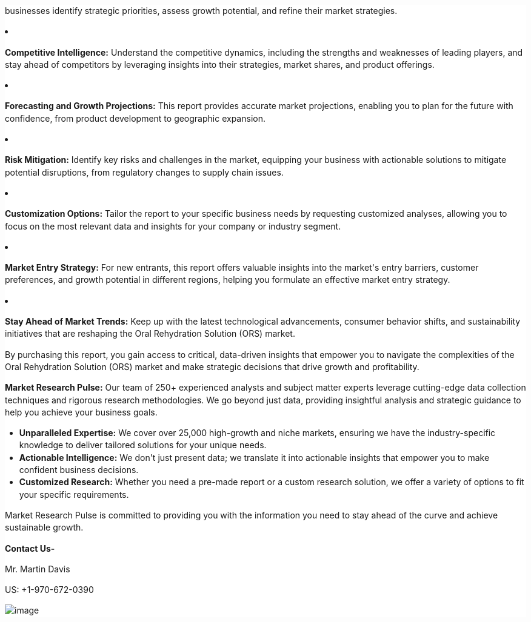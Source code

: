 businesses identify strategic priorities, assess growth potential, and refine their market strategies.</p></li><li><p><strong>Competitive Intelligence:</strong> Understand the competitive dynamics, including the strengths and weaknesses of leading players, and stay ahead of competitors by leveraging insights into their strategies, market shares, and product offerings.</p></li><li><p><strong>Forecasting and Growth Projections:</strong> This report provides accurate market projections, enabling you to plan for the future with confidence, from product development to geographic expansion.</p></li><li><p><strong>Risk Mitigation:</strong> Identify key risks and challenges in the market, equipping your business with actionable solutions to mitigate potential disruptions, from regulatory changes to supply chain issues.</p></li><li><p><strong>Customization Options:</strong> Tailor the report to your specific business needs by requesting customized analyses, allowing you to focus on the most relevant data and insights for your company or industry segment.</p></li><li><p><strong>Market Entry Strategy:</strong> For new entrants, this report offers valuable insights into the market's entry barriers, customer preferences, and growth potential in different regions, helping you formulate an effective market entry strategy.</p></li><li><p><strong>Stay Ahead of Market Trends:</strong> Keep up with the latest technological advancements, consumer behavior shifts, and sustainability initiatives that are reshaping the Oral Rehydration Solution (ORS) market.</p></li></ol><p>By purchasing this report, you gain access to critical, data-driven insights that empower you to navigate the complexities of the Oral Rehydration Solution (ORS) market and make strategic decisions that drive growth and profitability.</p><p><strong>Market Research Pulse:</strong>&nbsp;Our team of 250+ experienced analysts and subject matter experts leverage cutting-edge data collection techniques and rigorous research methodologies. We go beyond just data, providing insightful analysis and strategic guidance to help you achieve your business goals.</p><ul><li><strong>Unparalleled Expertise:</strong>&nbsp;We cover over 25,000 high-growth and niche markets, ensuring we have the industry-specific knowledge to deliver tailored solutions for your unique needs.</li><li><strong>Actionable Intelligence:</strong>&nbsp;We don't just present data; we translate it into actionable insights that empower you to make confident business decisions.</li><li><strong>Customized Research:</strong>&nbsp;Whether you need a pre-made report or a custom research solution, we offer a variety of options to fit your specific requirements.</li></ul><p>Market Research Pulse is committed to providing you with the information you need to stay ahead of the curve and achieve sustainable growth.</p><p><strong>Contact Us-</strong></p><p>Mr. Martin Davis</p><p>US: +1-970-672-0390</p>
![image](https://github.com/user-attachments/assets/88a5c5b1-bdf1-4767-97c6-546de95312b8)
